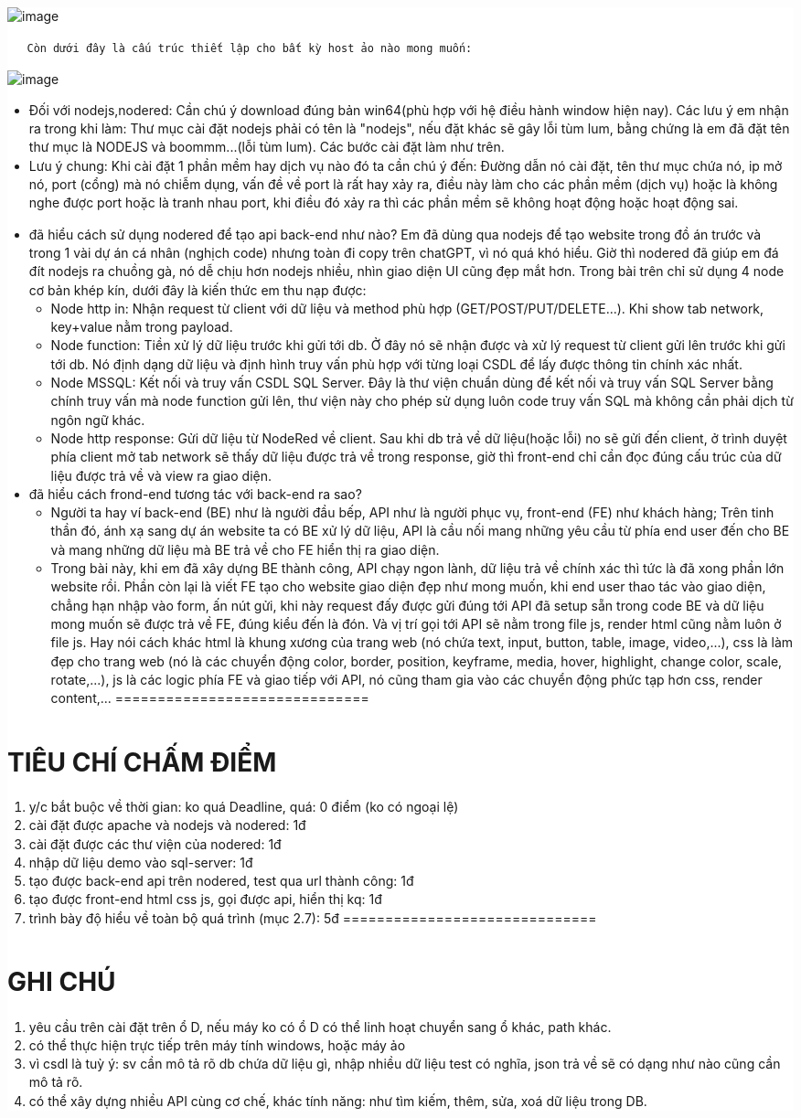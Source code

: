    <img width="1462" height="310" alt="image" src="https://github.com/user-attachments/assets/76c17703-485d-4c71-be0c-d0bc2aeb889d" />

       Còn dưới đây là cấu trúc thiết lập cho bất kỳ host ảo nào mong muốn:
   <img width="1503" height="446" alt="image" src="https://github.com/user-attachments/assets/06a04fdc-29bf-4752-b13f-f04e9a21f22f" />

   + Đối với nodejs,nodered: Cần chú ý download đúng bản win64(phù hợp với hệ điều hành window hiện nay). Các lưu ý em nhận ra trong khi làm: Thư mục cài đặt nodejs phải có tên là "nodejs", nếu đặt khác sẽ gây lỗi tùm lum, bằng chứng là em đã đặt tên thư mục là NODEJS và boommm...(lỗi tùm lum). Các bước cài đặt làm như trên.
   + Lưu ý chung: Khi cài đặt 1 phần mềm hay dịch vụ nào đó ta cần chú ý đến: Đường dẫn nó cài đặt, tên thư mục chứa nó, ip mở nó, port (cổng) mà nó chiễm dụng, vấn đề về port là rất hay xảy ra, điều này làm cho các phần mềm (dịch vụ) hoặc là không nghe được port hoặc là tranh nhau port, khi điều đó xảy ra thì các phần mềm sẽ không hoạt động hoặc hoạt động sai.
- đã hiểu cách sử dụng nodered để tạo api back-end như nào?
  Em đã dùng qua nodejs để tạo website trong đồ án trước và trong 1 vài dự án cá nhân (nghịch code) nhưng toàn đi copy trên chatGPT, vì nó quá khó hiểu. Giờ thì nodered đã giúp em đá đít nodejs ra chuồng gà, nó dễ chịu hơn nodejs nhiều, nhìn giao diện UI cũng đẹp mắt hơn. Trong bài trên chỉ sử dụng 4 node cơ bản khép kín, dưới đây là kiến thức em thu nạp được:
  + Node http in: Nhận request từ client với dữ liệu và method phù hợp (GET/POST/PUT/DELETE...). Khi show tab network, key+value nằm trong payload.
  + Node function: Tiền xử lý dữ liệu trước khi gửi tới db. Ở đây nó sẽ nhận được và xử lý request từ client gửi lên trước khi gửi tới db. Nó định dạng dữ liệu và định hình truy vấn phù hợp với từng loại CSDL để lấy được thông tin chính xác nhất.
  + Node MSSQL: Kết nối và truy vấn CSDL SQL Server. Đây là thư viện chuẩn dùng để kết nối và truy vấn SQL Server bằng chính truy vấn mà node function gửi lên, thư viện này cho phép sử dụng luôn code truy vấn SQL mà không cần phải dịch từ ngôn ngữ khác.
  + Node http response: Gửi dữ liệu từ NodeRed về client. Sau khi db trả về dữ liệu(hoặc lỗi) no sẽ gửi đến client, ở trình duyệt phía client mở tab network sẽ thấy dữ liệu được trả về trong response, giờ thì front-end chỉ cần đọc đúng cấu trúc của dữ liệu được trả về và view ra giao diện.
- đã hiểu cách frond-end tương tác với back-end ra sao?
  + Người ta hay ví back-end (BE) như là người đầu bếp, API như là người phục vụ, front-end (FE) như khách hàng; Trên tinh thần đó, ánh xạ sang dự án website ta có BE xử lý dữ liệu, API là cầu nối mang những yêu cầu từ phía end user đến cho BE và mang những dữ liệu mà BE trả về cho FE hiển thị ra giao diện.
  + Trong bài này, khi em đã xây dựng BE thành công, API chạy ngon lành, dữ liệu trả về chính xác thì tức là đã xong phần lớn website rồi. Phần còn lại là viết FE tạo cho website giao diện đẹp như mong muốn, khi end user thao tác vào giao diện, chẳng hạn nhập vào form, ấn nút gửi, khi này request đấy được gửi đúng tới API đã setup sẵn trong code BE và dữ liệu mong muốn sẽ được trả về FE, đúng kiểu đến là đón. Và vị trí gọi tới API sẽ nằm trong file js, render html cũng nằm luôn ở file js. Hay nói cách khác html là khung xương của trang web (nó chứa text, input, button, table, image, video,...), css là làm đẹp cho trang web (nó là các chuyển động color, border, position, keyframe, media, hover, highlight, change color, scale, rotate,...), js là các logic phía FE và giao tiếp với API, nó cũng tham gia vào các chuyển động phức tạp hơn css, render content,...
==============================
# TIÊU CHÍ CHẤM ĐIỂM
1. y/c bắt buộc về thời gian: ko quá Deadline, quá: 0 điểm (ko có ngoại lệ)
2. cài đặt được apache và nodejs và nodered: 1đ
3. cài đặt được các thư viện của nodered: 1đ
4. nhập dữ liệu demo vào sql-server: 1đ
5. tạo được back-end api trên nodered, test qua url thành công: 1đ
6. tạo được front-end html css js, gọi được api, hiển thị kq: 1đ
7. trình bày độ hiểu về toàn bộ quá trình (mục 2.7): 5đ
==============================
# GHI CHÚ
1. yêu cầu trên cài đặt trên ổ D, nếu máy ko có ổ D có thể linh hoạt chuyển sang ổ khác, path khác.
2. có thể thực hiện trực tiếp trên máy tính windows, hoặc máy ảo
3. vì csdl là tuỳ ý: sv cần mô tả rõ db chứa dữ liệu gì, nhập nhiều dữ liệu test có nghĩa, json trả về sẽ có dạng như nào cũng cần mô tả rõ.
4. có thể xây dựng nhiều API cùng cơ chế, khác tính năng: như tìm kiếm, thêm, sửa, xoá dữ liệu trong DB.